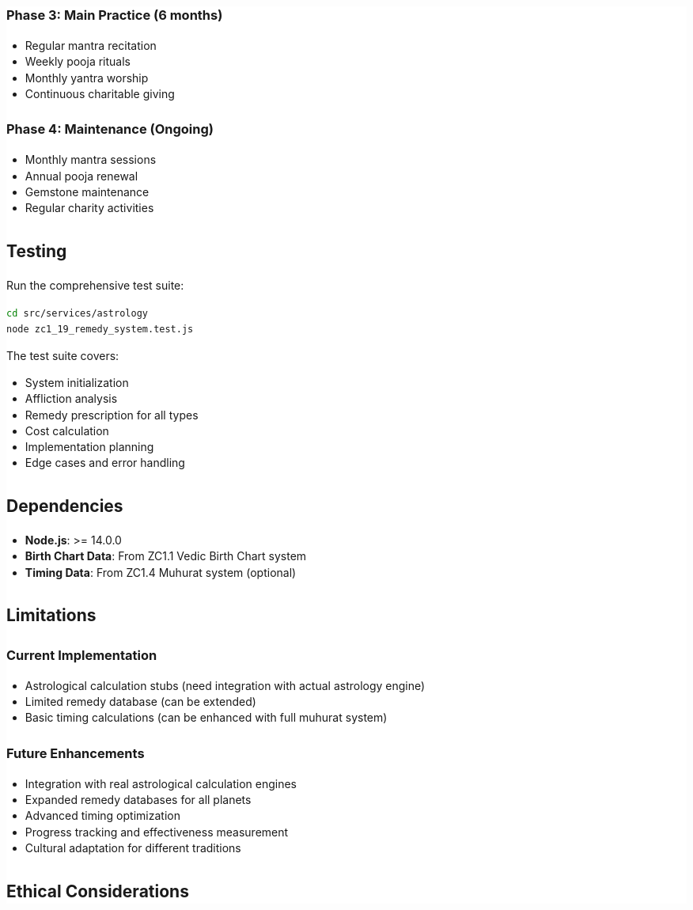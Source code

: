 ### Phase 3: Main Practice (6 months)
- Regular mantra recitation
- Weekly pooja rituals
- Monthly yantra worship
- Continuous charitable giving

### Phase 4: Maintenance (Ongoing)
- Monthly mantra sessions
- Annual pooja renewal
- Gemstone maintenance
- Regular charity activities

## Testing

Run the comprehensive test suite:

```bash
cd src/services/astrology
node zc1_19_remedy_system.test.js
```

The test suite covers:
- System initialization
- Affliction analysis
- Remedy prescription for all types
- Cost calculation
- Implementation planning
- Edge cases and error handling

## Dependencies

- **Node.js**: >= 14.0.0
- **Birth Chart Data**: From ZC1.1 Vedic Birth Chart system
- **Timing Data**: From ZC1.4 Muhurat system (optional)

## Limitations

### Current Implementation
- Astrological calculation stubs (need integration with actual astrology engine)
- Limited remedy database (can be extended)
- Basic timing calculations (can be enhanced with full muhurat system)

### Future Enhancements
- Integration with real astrological calculation engines
- Expanded remedy databases for all planets
- Advanced timing optimization
- Progress tracking and effectiveness measurement
- Cultural adaptation for different traditions

## Ethical Considerations
